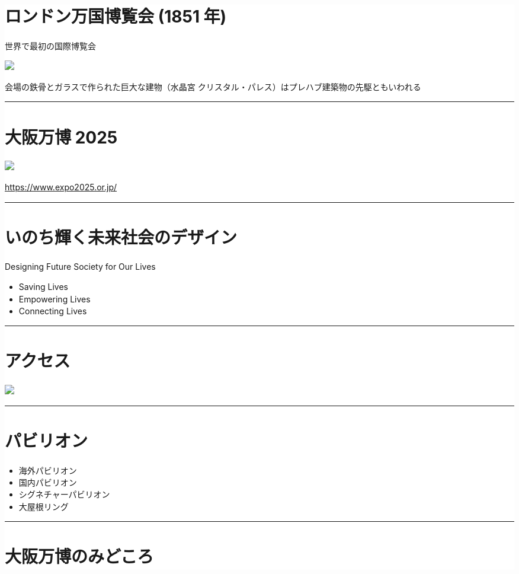 
# ロンドン万国博覧会 (1851 年)

世界で最初の国際博覧会

<img src="https://upload.wikimedia.org/wikipedia/commons/thumb/a/a8/The_Crystal_Palace_in_Hyde_Park_for_Grand_International_Exhibition_of_1851.jpg/2560px-The_Crystal_Palace_in_Hyde_Park_for_Grand_International_Exhibition_of_1851.jpg" width="400"/>

会場の鉄骨とガラスで作られた巨大な建物（水晶宮 クリスタル・パレス）はプレハブ建築物の先駆ともいわれる

---

# 大阪万博 2025

<img src="https://www.expo2025.or.jp/wp/wp-content/themes/expo2025orjp_2022/assets/img/overview/logomark/logo_expo2025.png" width="200"/>

https://www.expo2025.or.jp/

---

# いのち輝く未来社会のデザイン

Designing Future Society for Our Lives

- Saving Lives
- Empowering Lives
- Connecting Lives

---

# アクセス

<img src="https://www.expo2025.or.jp/wp/wp-content/themes/expo2025orjp_2022/assets/img/overview/index/map_place_pc.png" width="800"/>

---

# パビリオン

- 海外パビリオン
- 国内パビリオン
- シグネチャーパビリオン
- 大屋根リング

---

# 大阪万博のみどころ
